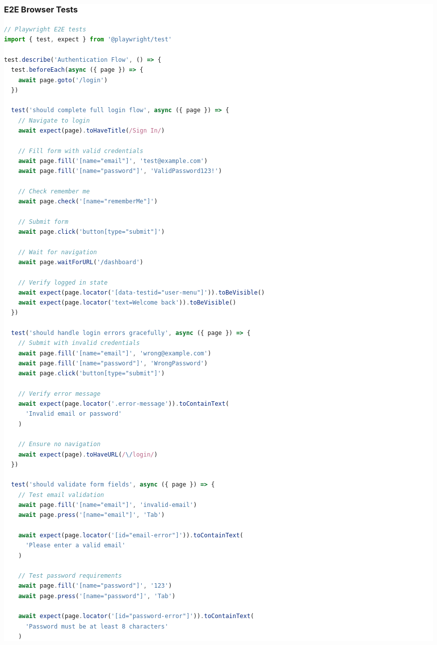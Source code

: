 ### E2E Browser Tests
```typescript
// Playwright E2E tests
import { test, expect } from '@playwright/test'

test.describe('Authentication Flow', () => {
  test.beforeEach(async ({ page }) => {
    await page.goto('/login')
  })
  
  test('should complete full login flow', async ({ page }) => {
    // Navigate to login
    await expect(page).toHaveTitle(/Sign In/)
    
    // Fill form with valid credentials
    await page.fill('[name="email"]', 'test@example.com')
    await page.fill('[name="password"]', 'ValidPassword123!')
    
    // Check remember me
    await page.check('[name="rememberMe"]')
    
    // Submit form
    await page.click('button[type="submit"]')
    
    // Wait for navigation
    await page.waitForURL('/dashboard')
    
    // Verify logged in state
    await expect(page.locator('[data-testid="user-menu"]')).toBeVisible()
    await expect(page.locator('text=Welcome back')).toBeVisible()
  })
  
  test('should handle login errors gracefully', async ({ page }) => {
    // Submit with invalid credentials
    await page.fill('[name="email"]', 'wrong@example.com')
    await page.fill('[name="password"]', 'WrongPassword')
    await page.click('button[type="submit"]')
    
    // Verify error message
    await expect(page.locator('.error-message')).toContainText(
      'Invalid email or password'
    )
    
    // Ensure no navigation
    await expect(page).toHaveURL(/\/login/)
  })
  
  test('should validate form fields', async ({ page }) => {
    // Test email validation
    await page.fill('[name="email"]', 'invalid-email')
    await page.press('[name="email"]', 'Tab')
    
    await expect(page.locator('[id="email-error"]')).toContainText(
      'Please enter a valid email'
    )
    
    // Test password requirements
    await page.fill('[name="password"]', '123')
    await page.press('[name="password"]', 'Tab')
    
    await expect(page.locator('[id="password-error"]')).toContainText(
      'Password must be at least 8 characters'
    )
```
